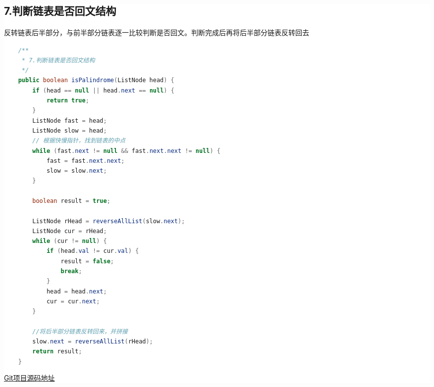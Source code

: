 ## 7.判断链表是否回文结构
反转链表后半部分，与前半部分链表逐一比较判断是否回文。判断完成后再将后半部分链表反转回去
```java
    /**
     * 7.判断链表是否回文结构
     */
    public boolean isPalindrome(ListNode head) {
        if (head == null || head.next == null) {
            return true;
        }
        ListNode fast = head;
        ListNode slow = head;
        // 根据快慢指针，找到链表的中点
        while (fast.next != null && fast.next.next != null) {
            fast = fast.next.next;
            slow = slow.next;
        }

        boolean result = true;

        ListNode rHead = reverseAllList(slow.next);
        ListNode cur = rHead;
        while (cur != null) {
            if (head.val != cur.val) {
                result = false;
                break;
            }
            head = head.next;
            cur = cur.next;
        }

        //将后半部分链表反转回来，并拼接
        slow.next = reverseAllList(rHead);
        return result;
    }
```


[Git项目源码地址](https://github.com/icecrea/leetcode/blob/master/src/main/java/com/example/summary/linkedlist/ReverseSummary.java)
